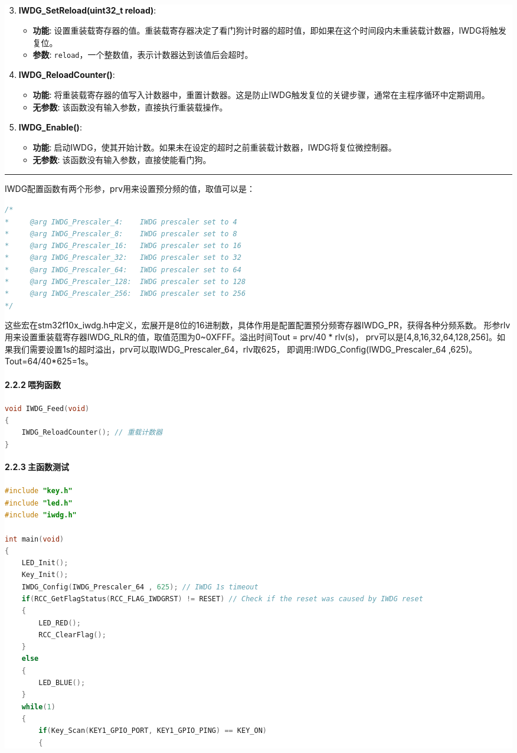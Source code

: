 3. **IWDG_SetReload(uint32_t reload)**:
   
   - **功能**: 设置重装载寄存器的值。重装载寄存器决定了看门狗计时器的超时值，即如果在这个时间段内未重装载计数器，IWDG将触发复位。
   - **参数**: `reload`，一个整数值，表示计数器达到该值后会超时。

4. **IWDG_ReloadCounter()**:
   
   - **功能**: 将重装载寄存器的值写入计数器中，重置计数器。这是防止IWDG触发复位的关键步骤，通常在主程序循环中定期调用。
   - **无参数**: 该函数没有输入参数，直接执行重装载操作。

5. **IWDG_Enable()**:
   
   - **功能**: 启动IWDG，使其开始计数。如果未在设定的超时之前重装载计数器，IWDG将复位微控制器。
   - **无参数**: 该函数没有输入参数，直接使能看门狗。

---

IWDG配置函数有两个形参，prv用来设置预分频的值，取值可以是：

```c
/*
*     @arg IWDG_Prescaler_4:    IWDG prescaler set to 4
*     @arg IWDG_Prescaler_8:    IWDG prescaler set to 8
*     @arg IWDG_Prescaler_16:   IWDG prescaler set to 16
*     @arg IWDG_Prescaler_32:   IWDG prescaler set to 32
*     @arg IWDG_Prescaler_64:   IWDG prescaler set to 64
*     @arg IWDG_Prescaler_128:  IWDG prescaler set to 128
*     @arg IWDG_Prescaler_256:  IWDG prescaler set to 256
*/
```

这些宏在stm32f10x_iwdg.h中定义，宏展开是8位的16进制数，具体作用是配置配置预分频寄存器IWDG_PR，获得各种分频系数。 形参rlv用来设置重装载寄存器IWDG_RLR的值，取值范围为0~0XFFF。溢出时间Tout = prv/40 * rlv(s)， prv可以是[4,8,16,32,64,128,256]。如果我们需要设置1s的超时溢出，prv可以取IWDG_Prescaler_64，rlv取625， 即调用:IWDG_Config(IWDG_Prescaler_64 ,625)。Tout=64/40*625=1s。

#### 2.2.2 喂狗函数

```c
void IWDG_Feed(void)
{
    IWDG_ReloadCounter(); // 重载计数器
}
```

#### 2.2.3 主函数测试

```c
#include "key.h"
#include "led.h"
#include "iwdg.h"

int main(void)
{
    LED_Init();
    Key_Init();
    IWDG_Config(IWDG_Prescaler_64 , 625); // IWDG 1s timeout
    if(RCC_GetFlagStatus(RCC_FLAG_IWDGRST) != RESET) // Check if the reset was caused by IWDG reset
    {
        LED_RED();
        RCC_ClearFlag(); 
    }
    else
    {
        LED_BLUE();
    }
    while(1)
    {
        if(Key_Scan(KEY1_GPIO_PORT, KEY1_GPIO_PING) == KEY_ON)
        {
```